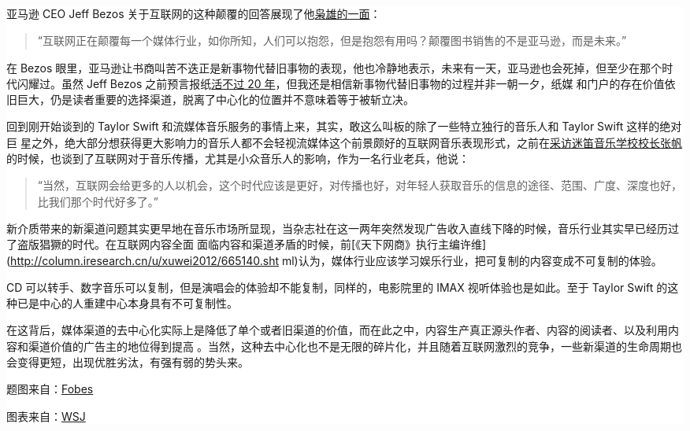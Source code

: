 亚马逊 CEO Jeff Bezos
关于互联网的这种颠覆的回答展现了他[枭雄的一面](http://www.ifanr.com/dasheng/390186)：

> “互联网正在颠覆每一个媒体行业，如你所知，人们可以抱怨，但是抱怨有用吗？颠覆图书销售的不是亚马逊，而是未来。”

在 Bezos 眼里，亚马逊让书商叫苦不迭正是新事物代替旧事物的表现，他也冷静地表示，未来有一天，亚马逊也会死掉，但至少在那个时代闪耀过。虽然 Jeff
Bezos 之前预言报纸[活不过 20 年](http://www.ifanr.com/327808)，但我还是相信新事物代替旧事物的过程并非一朝一夕，纸媒
和门户的存在价值依旧巨大，仍是读者重要的选择渠道，脱离了中心化的位置并不意味着等于被斩立决。

回到刚开始谈到的 Taylor Swift 和流媒体音乐服务的事情上来，其实，敢这么叫板的除了一些特立独行的音乐人和 Taylor Swift 这样的绝对巨
星之外，绝大部分想获得更大影响力的音乐人都不会轻视流媒体这个前景颇好的互联网音乐表现形式，之前在[采访迷笛音乐学校校长张帆](http://www.ifanr.com/427139)的时候，也谈到了互联网对于音乐传播，尤其是小众音乐人的影响，作为一名行业老兵，他说：

> “当然，互联网会给更多的人以机会，这个时代应该是更好，对传播也好，对年轻人获取音乐的信息的途径、范围、广度、深度也好，比我们那个时代好多了。”

新介质带来的新渠道问题其实更早地在音乐市场所显现，当杂志社在这一两年突然发现广告收入直线下降的时候，音乐行业其实早已经历过了盗版猖獗的时代。在互联网内容全面
面临内容和渠道矛盾的时候，前[《天下网商》执行主编许维](http://column.iresearch.cn/u/xuwei2012/665140.sht
ml)认为，媒体行业应该学习娱乐行业，把可复制的内容变成不可复制的体验。

CD 可以转手、数字音乐可以复制，但是演唱会的体验却不能复制，同样的，电影院里的 IMAX 视听体验也是如此。至于 Taylor Swift
的这种已是中心的人重建中心本身具有不可复制性。

在这背后，媒体渠道的去中心化实际上是降低了单个或者旧渠道的价值，而在此之中，内容生产真正源头作者、内容的阅读者、以及利用内容和渠道价值的广告主的地位得到提高
。当然，这种去中心化也不是无限的碎片化，并且随着互联网激烈的竞争，一些新渠道的生命周期也会变得更短，出现优胜劣汰，有强有弱的势头来。

题图来自：[Fobes](http://www.forbes.com/sites/zackomalleygreenburg/2014/11/03/five-potential-reasons-for-taylor-swifts-spotify-breakup/?utm_campaign=Forbes&utm_source=TWITTER&utm_medium=social&utm_channel=Business&linkId=10326597)

图表来自：[WSJ](http://online.wsj.com/articles/spotify-says-taylor-swift-pulls-her-music-from-service-1415035751?mod=LS1)

